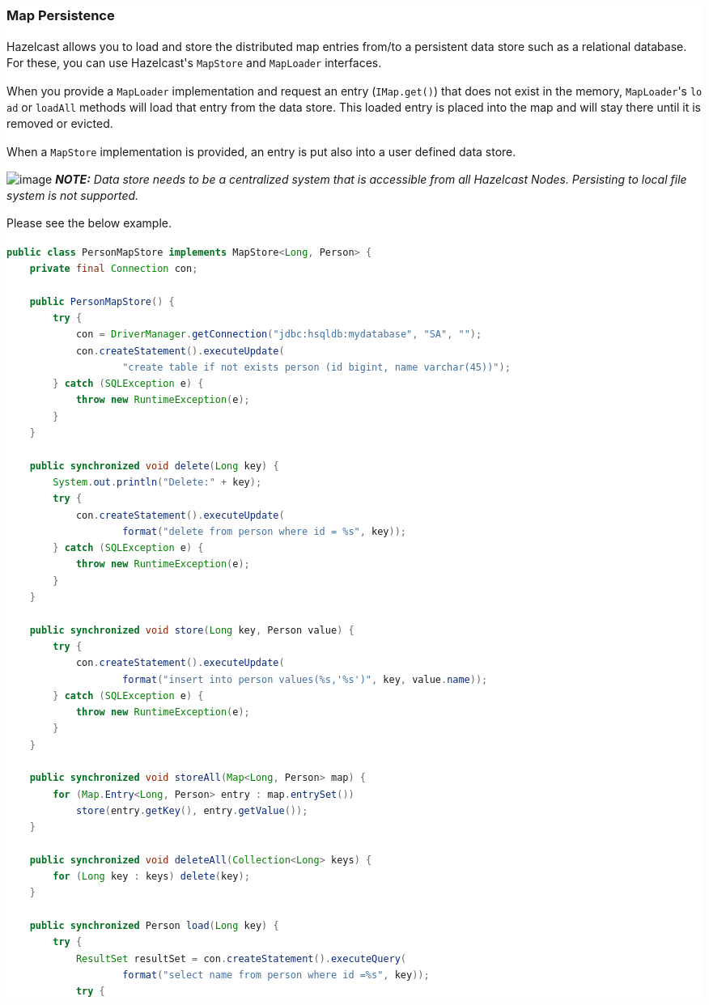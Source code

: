 

### Map Persistence

Hazelcast allows you to load and store the distributed map entries from/to a persistent data store such as a relational database. For these, you can use Hazelcast's `MapStore` and `MapLoader` interfaces.

When you provide a `MapLoader` implementation and request an entry (`IMap.get()`) that does not exist in the memory, `MapLoader`'s `load` or `loadAll` methods will load that entry from the data store. This loaded entry is placed into the map and will stay there until it is removed or evicted.

When a `MapStore` implementation is provided, an entry is put also into a user defined data store. 

![image](images/NoteSmall.jpg) ***NOTE:*** *Data store needs to be a centralized system that is
accessible from all Hazelcast Nodes. Persisting to local file system is not supported.*

Please see the below example.

```java
public class PersonMapStore implements MapStore<Long, Person> {
    private final Connection con;

    public PersonMapStore() {
        try {
            con = DriverManager.getConnection("jdbc:hsqldb:mydatabase", "SA", "");
            con.createStatement().executeUpdate(
                    "create table if not exists person (id bigint, name varchar(45))");
        } catch (SQLException e) {
            throw new RuntimeException(e);
        }
    }

    public synchronized void delete(Long key) {
        System.out.println("Delete:" + key);
        try {
            con.createStatement().executeUpdate(
                    format("delete from person where id = %s", key));
        } catch (SQLException e) {
            throw new RuntimeException(e);
        }
    }

    public synchronized void store(Long key, Person value) {
        try {
            con.createStatement().executeUpdate(
                    format("insert into person values(%s,'%s')", key, value.name));
        } catch (SQLException e) {
            throw new RuntimeException(e);
        }
    }

    public synchronized void storeAll(Map<Long, Person> map) {
        for (Map.Entry<Long, Person> entry : map.entrySet())
            store(entry.getKey(), entry.getValue());
    }

    public synchronized void deleteAll(Collection<Long> keys) {
        for (Long key : keys) delete(key);
    }

    public synchronized Person load(Long key) {
        try {
            ResultSet resultSet = con.createStatement().executeQuery(
                    format("select name from person where id =%s", key));
            try {
```